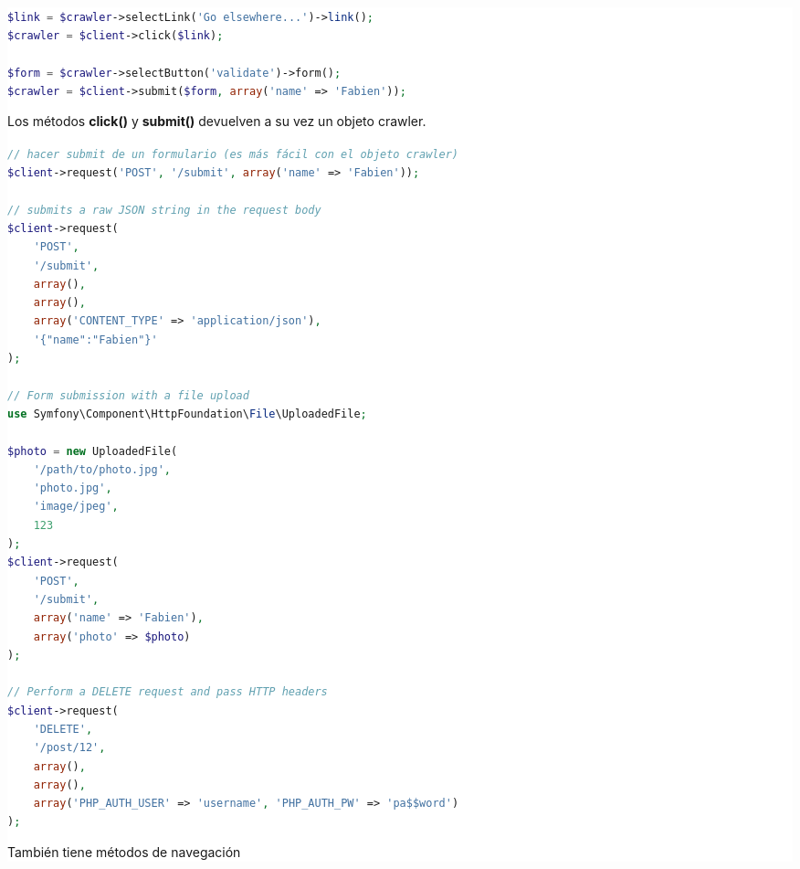 
```php
$link = $crawler->selectLink('Go elsewhere...')->link();
$crawler = $client->click($link);

$form = $crawler->selectButton('validate')->form();
$crawler = $client->submit($form, array('name' => 'Fabien'));
```

Los métodos **click()** y **submit()** devuelven a su vez un objeto crawler.


```php
// hacer submit de un formulario (es más fácil con el objeto crawler)
$client->request('POST', '/submit', array('name' => 'Fabien'));

// submits a raw JSON string in the request body
$client->request(
    'POST',
    '/submit',
    array(),
    array(),
    array('CONTENT_TYPE' => 'application/json'),
    '{"name":"Fabien"}'
);

// Form submission with a file upload
use Symfony\Component\HttpFoundation\File\UploadedFile;

$photo = new UploadedFile(
    '/path/to/photo.jpg',
    'photo.jpg',
    'image/jpeg',
    123
);
$client->request(
    'POST',
    '/submit',
    array('name' => 'Fabien'),
    array('photo' => $photo)
);

// Perform a DELETE request and pass HTTP headers
$client->request(
    'DELETE',
    '/post/12',
    array(),
    array(),
    array('PHP_AUTH_USER' => 'username', 'PHP_AUTH_PW' => 'pa$$word')
);
```


También tiene métodos de navegación
